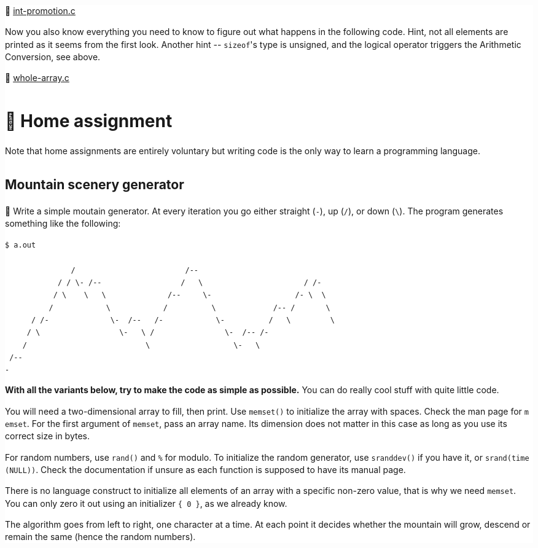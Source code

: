 :eyes: [int-promotion.c](https://github.com/devnull-cz/c-prog-lang/blob/master/src/int-promotion.c)

Now you also know everything you need to know to figure out what happens in the
following code.  Hint, not all elements are printed as it seems from the first
look.  Another hint -- `sizeof`'s type is unsigned, and the logical operator
triggers the Arithmetic Conversion, see above.

:eyes: [whole-array.c](https://github.com/devnull-cz/c-prog-lang/blob/master/src/whole-array.c)


# :wrench: Home assignment

Note that home assignments are entirely voluntary but writing code is the only
way to learn a programming language.

## Mountain scenery generator

:wrench: Write a simple moutain generator.  At every iteration you go either
straight (`-`), up (`/`), or down (`\`).  The program generates something like
the following:

```
$ a.out

               /                         /--
            / / \- /--                  /   \                       / /-
           / \    \   \              /--     \-                   /- \  \
          /            \            /          \             /-- /       \
      / /-              \-  /--   /-            \-          /   \         \
     / \                  \-   \ /                \-  /-- /-
    /                           \                   \-   \
 /--
-
```

**With all the variants below, try to make the code as simple as possible.** You
can do really cool stuff with quite little code.

You will need a two-dimensional array to fill, then print.  Use `memset()` to
initialize the array with spaces.  Check the man page for `memset`.  For the
first argument of `memset`, pass an array name.  Its dimension does not matter
in this case as long as you use its correct size in bytes.

For random numbers, use `rand()` and `%` for modulo.  To initialize the random
generator, use `sranddev()` if you have it, or `srand(time(NULL))`.  Check the
documentation if unsure as each function is supposed to have its manual page.

There is no language construct to initialize all elements of an array with a
specific non-zero value, that is why we need `memset`.  You can only zero it out
using an initializer `{ 0 }`, as we already know.

The algorithm goes from left to right, one character at a time. At each point it
decides whether the mountain will grow, descend or remain the same (hence the
random numbers).

